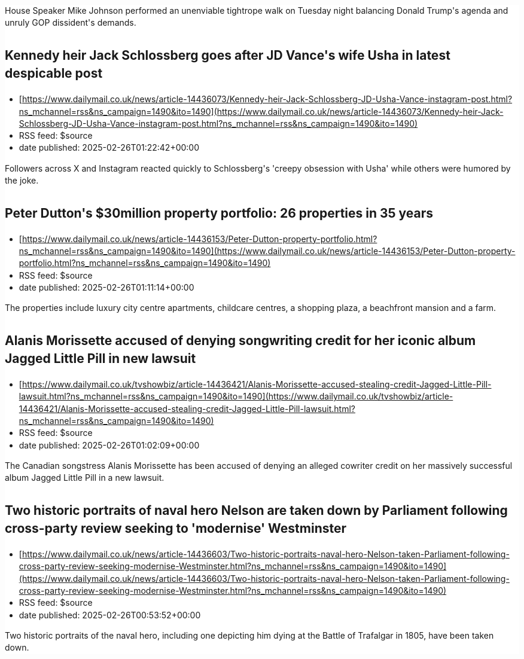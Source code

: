 House Speaker Mike Johnson performed an unenviable tightrope walk on Tuesday night balancing Donald Trump's agenda and unruly GOP dissident's demands.

## Kennedy heir Jack Schlossberg goes after JD Vance's wife Usha in latest despicable post
 - [https://www.dailymail.co.uk/news/article-14436073/Kennedy-heir-Jack-Schlossberg-JD-Usha-Vance-instagram-post.html?ns_mchannel=rss&ns_campaign=1490&ito=1490](https://www.dailymail.co.uk/news/article-14436073/Kennedy-heir-Jack-Schlossberg-JD-Usha-Vance-instagram-post.html?ns_mchannel=rss&ns_campaign=1490&ito=1490)
 - RSS feed: $source
 - date published: 2025-02-26T01:22:42+00:00

Followers across X and Instagram reacted quickly to Schlossberg's 'creepy obsession with Usha' while others were humored by the joke.

## Peter Dutton's $30million property portfolio: 26 properties in 35 years
 - [https://www.dailymail.co.uk/news/article-14436153/Peter-Dutton-property-portfolio.html?ns_mchannel=rss&ns_campaign=1490&ito=1490](https://www.dailymail.co.uk/news/article-14436153/Peter-Dutton-property-portfolio.html?ns_mchannel=rss&ns_campaign=1490&ito=1490)
 - RSS feed: $source
 - date published: 2025-02-26T01:11:14+00:00

The properties include luxury city centre apartments, childcare centres, a shopping plaza, a beachfront mansion and a farm.

## Alanis Morissette accused of denying songwriting credit for her iconic album Jagged Little Pill in new lawsuit
 - [https://www.dailymail.co.uk/tvshowbiz/article-14436421/Alanis-Morissette-accused-stealing-credit-Jagged-Little-Pill-lawsuit.html?ns_mchannel=rss&ns_campaign=1490&ito=1490](https://www.dailymail.co.uk/tvshowbiz/article-14436421/Alanis-Morissette-accused-stealing-credit-Jagged-Little-Pill-lawsuit.html?ns_mchannel=rss&ns_campaign=1490&ito=1490)
 - RSS feed: $source
 - date published: 2025-02-26T01:02:09+00:00

The Canadian songstress Alanis Morissette has been accused of denying an alleged cowriter credit on her massively successful album Jagged Little Pill in a new lawsuit.

## Two historic portraits of naval hero Nelson are taken down by Parliament following cross-party review seeking to 'modernise' Westminster
 - [https://www.dailymail.co.uk/news/article-14436603/Two-historic-portraits-naval-hero-Nelson-taken-Parliament-following-cross-party-review-seeking-modernise-Westminster.html?ns_mchannel=rss&ns_campaign=1490&ito=1490](https://www.dailymail.co.uk/news/article-14436603/Two-historic-portraits-naval-hero-Nelson-taken-Parliament-following-cross-party-review-seeking-modernise-Westminster.html?ns_mchannel=rss&ns_campaign=1490&ito=1490)
 - RSS feed: $source
 - date published: 2025-02-26T00:53:52+00:00

Two historic portraits of the naval hero, including one depicting him dying at the Battle of Trafalgar in 1805, have been taken down.
